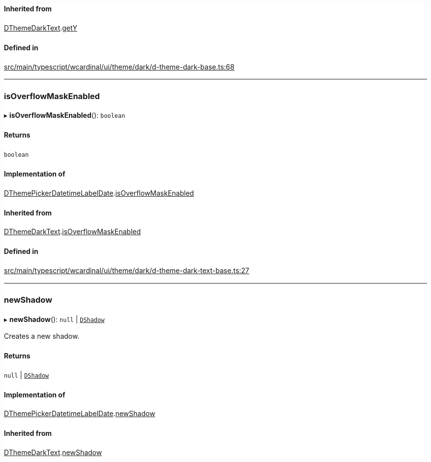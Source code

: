 #### Inherited from

[DThemeDarkText](DThemeDarkText.md).[getY](DThemeDarkText.md#gety)

#### Defined in

[src/main/typescript/wcardinal/ui/theme/dark/d-theme-dark-base.ts:68](https://github.com/winter-cardinal/winter-cardinal-ui/blob/v0.457.0/src/main/typescript/wcardinal/ui/theme/dark/d-theme-dark-base.ts#L68)

___

### isOverflowMaskEnabled

▸ **isOverflowMaskEnabled**(): `boolean`

#### Returns

`boolean`

#### Implementation of

[DThemePickerDatetimeLabelDate](../interfaces/DThemePickerDatetimeLabelDate.md).[isOverflowMaskEnabled](../interfaces/DThemePickerDatetimeLabelDate.md#isoverflowmaskenabled)

#### Inherited from

[DThemeDarkText](DThemeDarkText.md).[isOverflowMaskEnabled](DThemeDarkText.md#isoverflowmaskenabled)

#### Defined in

[src/main/typescript/wcardinal/ui/theme/dark/d-theme-dark-text-base.ts:27](https://github.com/winter-cardinal/winter-cardinal-ui/blob/v0.457.0/src/main/typescript/wcardinal/ui/theme/dark/d-theme-dark-text-base.ts#L27)

___

### newShadow

▸ **newShadow**(): ``null`` \| [`DShadow`](../interfaces/DShadow.md)

Creates a new shadow.

#### Returns

``null`` \| [`DShadow`](../interfaces/DShadow.md)

#### Implementation of

[DThemePickerDatetimeLabelDate](../interfaces/DThemePickerDatetimeLabelDate.md).[newShadow](../interfaces/DThemePickerDatetimeLabelDate.md#newshadow)

#### Inherited from

[DThemeDarkText](DThemeDarkText.md).[newShadow](DThemeDarkText.md#newshadow)
